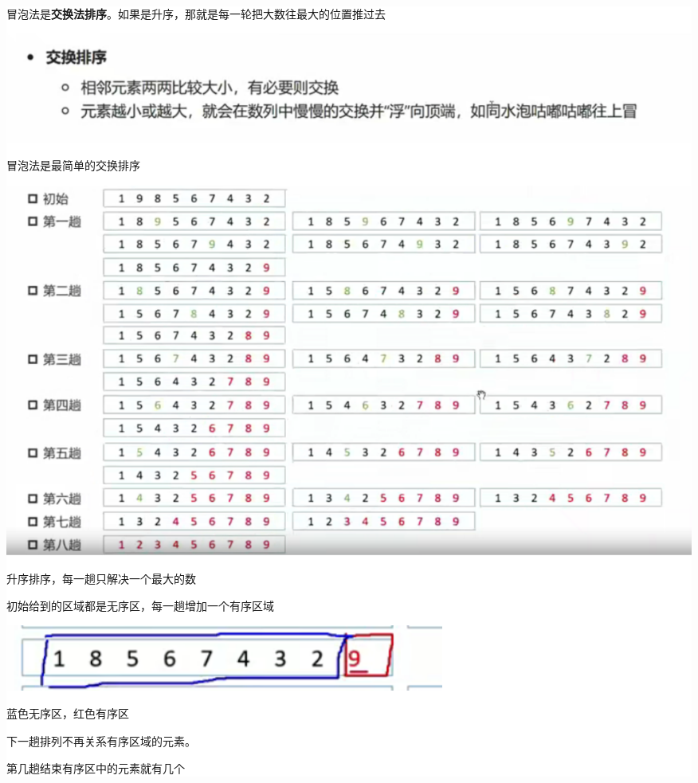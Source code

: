 冒泡法是**交换法排序**。如果是升序，那就是每一轮把大数往最大的位置推过去

![image-20220912181057673](线性表数据结构2.assets/image-20220912181057673.png)

冒泡法是最简单的交换排序

![image-20220912181203459](线性表数据结构2.assets/image-20220912181203459.png)

升序排序，每一趟只解决一个最大的数

初始给到的区域都是无序区，每一趟增加一个有序区域

![image-20220912181601547](线性表数据结构2.assets/image-20220912181601547.png)

蓝色无序区，红色有序区

下一趟排列不再关系有序区域的元素。

第几趟结束有序区中的元素就有几个
